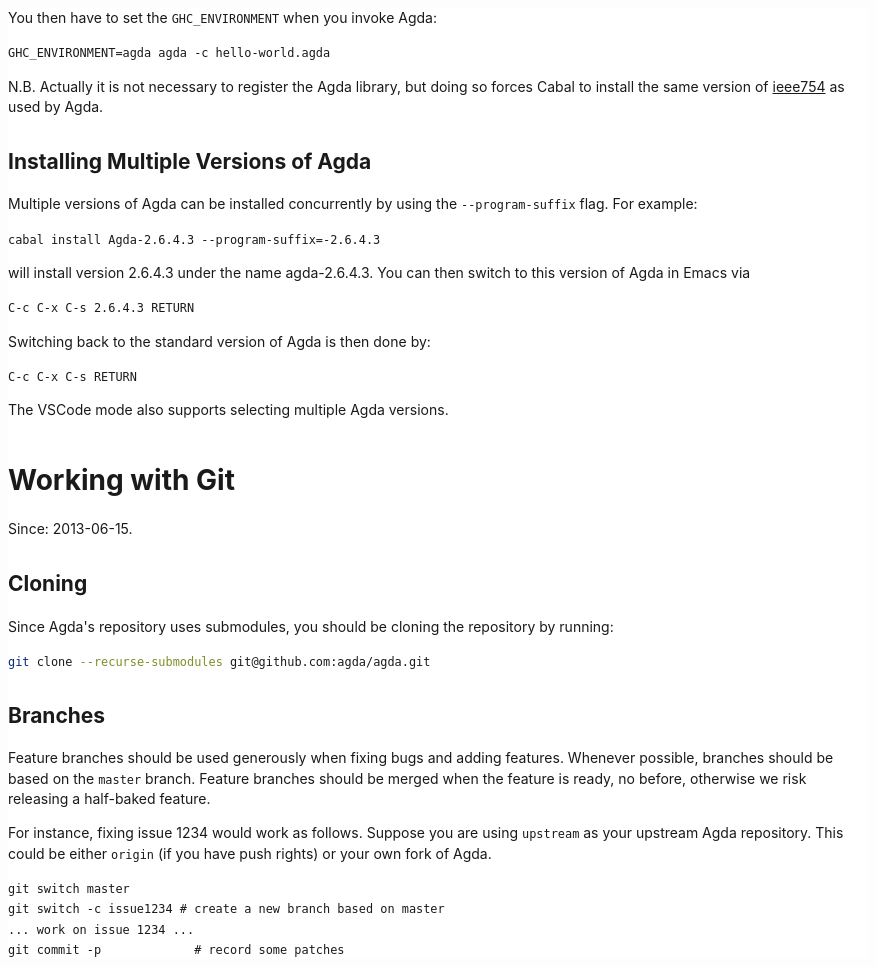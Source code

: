 You then have to set the `GHC_ENVIRONMENT` when you invoke Agda:

    GHC_ENVIRONMENT=agda agda -c hello-world.agda

N.B. Actually it is not necessary to register the Agda library,
but doing so forces Cabal to install the same version of
[ieee754](https://hackage.haskell.org/package/ieee754)
as used by Agda.

Installing Multiple Versions of Agda
------------------------------------

Multiple versions of Agda can be installed concurrently by using the ``--program-suffix`` flag.
For example:

    cabal install Agda-2.6.4.3 --program-suffix=-2.6.4.3

will install version 2.6.4.3 under the name agda-2.6.4.3. You can then switch to this version
of Agda in Emacs via

    C-c C-x C-s 2.6.4.3 RETURN

Switching back to the standard version of Agda is then done by:

    C-c C-x C-s RETURN

The VSCode mode also supports selecting multiple Agda versions.

Working with Git
================

Since: 2013-06-15.

Cloning
--------

Since Agda's repository uses submodules, you should be cloning the
repository by running:
```bash
git clone --recurse-submodules git@github.com:agda/agda.git
```

Branches
---------

Feature branches should be used generously when fixing bugs and adding
features.  Whenever possible, branches should be based on the `master`
branch.  Feature branches should be merged when the feature is ready,
no before, otherwise we risk releasing a half-baked feature.

For instance, fixing issue 1234 would work as follows.
Suppose you are using `upstream` as your upstream Agda repository.
This could be either `origin` (if you have push rights) or your own fork of Agda.

    git switch master
    git switch -c issue1234 # create a new branch based on master
    ... work on issue 1234 ...
    git commit -p             # record some patches
